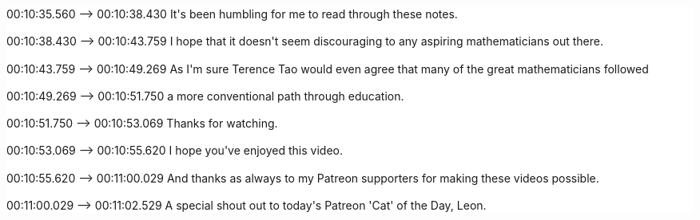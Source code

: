 00:10:35.560 --> 00:10:38.430
It's been humbling for me to read through
these notes.

00:10:38.430 --> 00:10:43.759
I hope that it doesn't seem discouraging to
any aspiring mathematicians out there.

00:10:43.759 --> 00:10:49.269
As I'm sure Terence Tao would even agree that
many of the great mathematicians followed

00:10:49.269 --> 00:10:51.750
a more conventional path through education.

00:10:51.750 --> 00:10:53.069
Thanks for watching.

00:10:53.069 --> 00:10:55.620
I hope you've enjoyed this video.

00:10:55.620 --> 00:11:00.029
And thanks as always to my Patreon supporters
for making these videos possible.

00:11:00.029 --> 00:11:02.529
A special shout out to today's Patreon 'Cat'
of the Day, Leon.
